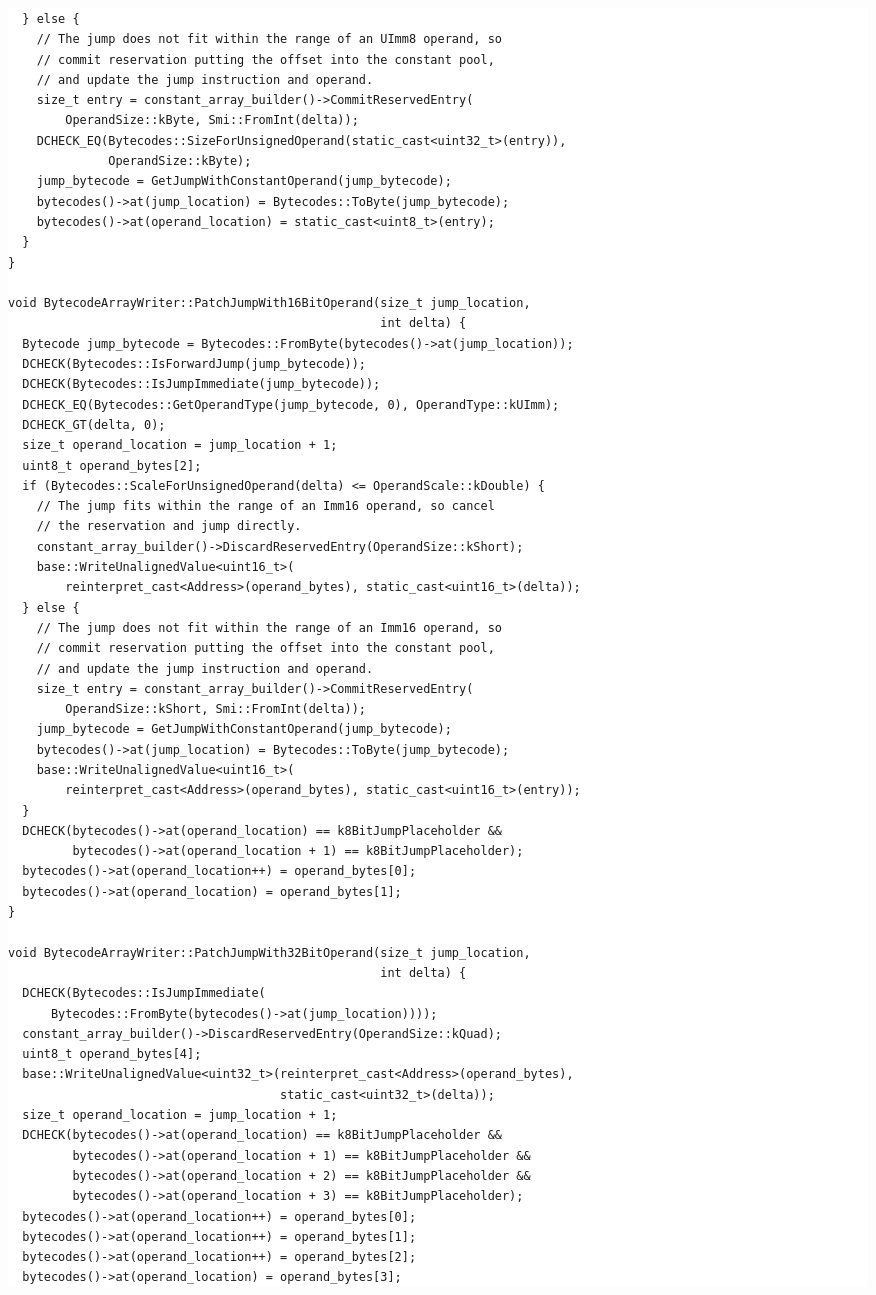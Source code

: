 ```
  } else {
    // The jump does not fit within the range of an UImm8 operand, so
    // commit reservation putting the offset into the constant pool,
    // and update the jump instruction and operand.
    size_t entry = constant_array_builder()->CommitReservedEntry(
        OperandSize::kByte, Smi::FromInt(delta));
    DCHECK_EQ(Bytecodes::SizeForUnsignedOperand(static_cast<uint32_t>(entry)),
              OperandSize::kByte);
    jump_bytecode = GetJumpWithConstantOperand(jump_bytecode);
    bytecodes()->at(jump_location) = Bytecodes::ToByte(jump_bytecode);
    bytecodes()->at(operand_location) = static_cast<uint8_t>(entry);
  }
}

void BytecodeArrayWriter::PatchJumpWith16BitOperand(size_t jump_location,
                                                    int delta) {
  Bytecode jump_bytecode = Bytecodes::FromByte(bytecodes()->at(jump_location));
  DCHECK(Bytecodes::IsForwardJump(jump_bytecode));
  DCHECK(Bytecodes::IsJumpImmediate(jump_bytecode));
  DCHECK_EQ(Bytecodes::GetOperandType(jump_bytecode, 0), OperandType::kUImm);
  DCHECK_GT(delta, 0);
  size_t operand_location = jump_location + 1;
  uint8_t operand_bytes[2];
  if (Bytecodes::ScaleForUnsignedOperand(delta) <= OperandScale::kDouble) {
    // The jump fits within the range of an Imm16 operand, so cancel
    // the reservation and jump directly.
    constant_array_builder()->DiscardReservedEntry(OperandSize::kShort);
    base::WriteUnalignedValue<uint16_t>(
        reinterpret_cast<Address>(operand_bytes), static_cast<uint16_t>(delta));
  } else {
    // The jump does not fit within the range of an Imm16 operand, so
    // commit reservation putting the offset into the constant pool,
    // and update the jump instruction and operand.
    size_t entry = constant_array_builder()->CommitReservedEntry(
        OperandSize::kShort, Smi::FromInt(delta));
    jump_bytecode = GetJumpWithConstantOperand(jump_bytecode);
    bytecodes()->at(jump_location) = Bytecodes::ToByte(jump_bytecode);
    base::WriteUnalignedValue<uint16_t>(
        reinterpret_cast<Address>(operand_bytes), static_cast<uint16_t>(entry));
  }
  DCHECK(bytecodes()->at(operand_location) == k8BitJumpPlaceholder &&
         bytecodes()->at(operand_location + 1) == k8BitJumpPlaceholder);
  bytecodes()->at(operand_location++) = operand_bytes[0];
  bytecodes()->at(operand_location) = operand_bytes[1];
}

void BytecodeArrayWriter::PatchJumpWith32BitOperand(size_t jump_location,
                                                    int delta) {
  DCHECK(Bytecodes::IsJumpImmediate(
      Bytecodes::FromByte(bytecodes()->at(jump_location))));
  constant_array_builder()->DiscardReservedEntry(OperandSize::kQuad);
  uint8_t operand_bytes[4];
  base::WriteUnalignedValue<uint32_t>(reinterpret_cast<Address>(operand_bytes),
                                      static_cast<uint32_t>(delta));
  size_t operand_location = jump_location + 1;
  DCHECK(bytecodes()->at(operand_location) == k8BitJumpPlaceholder &&
         bytecodes()->at(operand_location + 1) == k8BitJumpPlaceholder &&
         bytecodes()->at(operand_location + 2) == k8BitJumpPlaceholder &&
         bytecodes()->at(operand_location + 3) == k8BitJumpPlaceholder);
  bytecodes()->at(operand_location++) = operand_bytes[0];
  bytecodes()->at(operand_location++) = operand_bytes[1];
  bytecodes()->at(operand_location++) = operand_bytes[2];
  bytecodes()->at(operand_location) = operand_bytes[3];
```